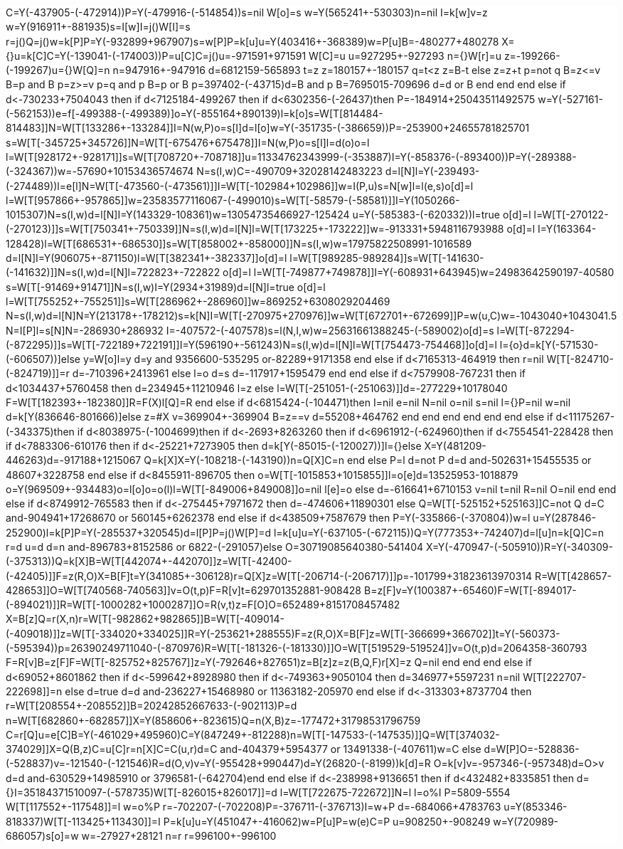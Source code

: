 C=Y(-437905-(-472914))P=Y(-479916-(-514854))s=nil W[o]=s w=Y(565241+-530303)n=nil I=k[w]v=z w=Y(916911+-881935)s=I[w]I=j()W[I]=s r=j()Q=j()w=k[P]P=Y(-932899+967907)s=w[P]P=k[u]u=Y(403416+-368389)w=P[u]B=-480277+480278 X={}u=k[C]C=Y(-139041-(-174003))P=u[C]C=j()u=-971591+971591 W[C]=u u=927295+-927293 n={}W[r]=u z=-199266-(-199267)u={}W[Q]=n n=947916+-947916 d=6812159-565893 t=z z=180157+-180157 q=t<z z=B-t else z=z+t p=not q B=z<=v B=p and B p=z>=v p=q and p B=p or B p=397402-(-43715)d=B and p B=7695015-709696 d=d or B end end end else if d<-730233+7504043 then if d<7125184-499267 then if d<6302356-(-26437)then P=-184914+25043511492575 w=Y(-527161-(-562153))e=f[-499388-(-499389)]o=Y(-855164+890139)l=k[o]s=W[T[814484-814483]]N=W[T[133286+-133284]]I=N(w,P)o=s[I]d=l[o]w=Y(-351735-(-386659))P=-253900+24655781825701 s=W[T[-345725+345726]]N=W[T[-675476+675478]]I=N(w,P)o=s[I]l=d(o)o=l l=W[T[928172+-928171]]s=W[T[708720+-708718]]u=11334762343999-(-353887)I=Y(-858376-(-893400))P=Y(-289388-(-324367))w=-57690+10153436574674 N=s(I,w)C=-490709+32028142483223 d=l[N]l=Y(-239493-(-274489))l=e[l]N=W[T[-473560-(-473561)]]I=W[T[-102984+102986]]w=I(P,u)s=N[w]l=l(e,s)o[d]=l l=W[T[957866+-957865]]w=23583577116067-(-499010)s=W[T[-58579-(-58581)]]I=Y(1050266-1015307)N=s(I,w)d=l[N]I=Y(143329-108361)w=13054735466927-125424 u=Y(-585383-(-620332))l=true o[d]=l l=W[T[-270122-(-270123)]]s=W[T[750341+-750339]]N=s(I,w)d=l[N]l=W[T[173225+-173222]]w=-913331+5948116793988 o[d]=l I=Y(163364-128428)l=W[T[686531+-686530]]s=W[T[858002+-858000]]N=s(I,w)w=17975822508991-1016589 d=l[N]I=Y(906075+-871150)l=W[T[382341+-382337]]o[d]=l l=W[T[989285-989284]]s=W[T[-141630-(-141632)]]N=s(I,w)d=l[N]l=722823+-722822 o[d]=l l=W[T[-749877+749878]]I=Y(-608931+643945)w=24983642590197-40580 s=W[T[-91469+91471]]N=s(I,w)I=Y(2934+31989)d=l[N]l=true o[d]=l l=W[T[755252+-755251]]s=W[T[286962+-286960]]w=869252+6308029204469 N=s(I,w)d=l[N]N=Y(213178+-178212)s=k[N]I=W[T[-270975+270976]]w=W[T[672701+-672699]]P=w(u,C)w=-1043040+1043041.5 N=I[P]l=s[N]N=-286930+286932 I=-407572-(-407578)s=l(N,I,w)w=25631661388245-(-589002)o[d]=s l=W[T[-872294-(-872295)]]s=W[T[-722189+722191]]I=Y(596190+-561243)N=s(I,w)d=l[N]l=W[T[754473-754468]]o[d]=l l={o}d=k[Y(-571530-(-606507))]else y=W[o]l=y d=y and 9356600-535295 or-82289+9171358 end else if d<7165313-464919 then r=nil W[T[-824710-(-824719)]]=r d=-710396+2413961 else l=o d=s d=-117917+1595479 end end else if d<7579908-767231 then if d<1034437+5760458 then d=234945+11210946 l=z else l=W[T[-251051-(-251063)]]d=-277229+10178040 F=W[T[182393+-182380]]R=F(X)l[Q]=R end else if d<6815424-(-104471)then I=nil e=nil N=nil o=nil s=nil l={}P=nil w=nil d=k[Y(836646-801666)]else z=#X v=369904+-369904 B=z==v d=55208+464762 end end end end end end else if d<11175267-(-343375)then if d<8038975-(-1004699)then if d<-2693+8263260 then if d<6961912-(-624960)then if d<7554541-228428 then if d<7883306-610176 then if d<-25221+7273905 then d=k[Y(-85015-(-120027))]l={}else X=Y(481209-446263)d=-917188+1215067 Q=k[X]X=Y(-108218-(-143190))n=Q[X]C=n end else P=l d=not P d=d and-502631+15455535 or 48607+3228758 end else if d<8455911-896705 then o=W[T[-1015853+1015855]]l=o[e]d=13525953-1018879 o=Y(969509+-934483)o=l[o]o=o(l)l=W[T[-849006+849008]]o=nil l[e]=o else d=-616641+6710153 v=nil t=nil R=nil O=nil end end else if d<8749912-765583 then if d<-275445+7971672 then d=-474606+11890301 else Q=W[T[-525152+525163]]C=not Q d=C and-904941+17268670 or 560145+6262378 end else if d<438509+7587679 then P=Y(-335866-(-370804))w=l u=Y(287846-252900)l=k[P]P=Y(-285537+320545)d=l[P]P=j()W[P]=d l=k[u]u=Y(-637105-(-672115))Q=Y(777353+-742407)d=l[u]n=k[Q]C=n r=d u=d d=n and-896783+8152586 or 6822-(-291057)else O=30719085640380-541404 X=Y(-470947-(-505910))R=Y(-340309-(-375313))Q=k[X]B=W[T[442074+-442070]]z=W[T[-42400-(-42405)]]F=z(R,O)X=B[F]t=Y(341085+-306128)r=Q[X]z=W[T[-206714-(-206717)]]p=-101799+31823613970314 R=W[T[428657-428653]]O=W[T[740568-740563]]v=O(t,p)F=R[v]t=629701352881-908428 B=z[F]v=Y(100387+-65460)F=W[T[-894017-(-894021)]]R=W[T[-1000282+1000287]]O=R(v,t)z=F[O]O=652489+8151708457482 X=B[z]Q=r(X,n)r=W[T[-982862+982865]]B=W[T[-409014-(-409018)]]z=W[T[-334020+334025]]R=Y(-253621+288555)F=z(R,O)X=B[F]z=W[T[-366699+366702]]t=Y(-560373-(-595394))p=26390249711040-(-870976)R=W[T[-181326-(-181330)]]O=W[T[519529-519524]]v=O(t,p)d=2064358-360793 F=R[v]B=z[F]F=W[T[-825752+825767]]z=Y(-792646+827651)z=B[z]z=z(B,Q,F)r[X]=z Q=nil end end end else if d<69052+8601862 then if d<-599642+8928980 then if d<-749363+9050104 then d=346977+5597231 n=nil W[T[222707-222698]]=n else d=true d=d and-236227+15468980 or 11363182-205970 end else if d<-313303+8737704 then r=W[T[208554+-208552]]B=20242852667633-(-902113)P=d n=W[T[682860+-682857]]X=Y(858606+-823615)Q=n(X,B)z=-177472+31798531796759 C=r[Q]u=e[C]B=Y(-461029+495960)C=Y(847249+-812288)n=W[T[-147533-(-147535)]]Q=W[T[374032-374029]]X=Q(B,z)C=u[C]r=n[X]C=C(u,r)d=C and-404379+5954377 or 13491338-(-407611)w=C else d=W[P]O=-528836-(-528837)v=-121540-(-121546)R=d(O,v)v=Y(-955428+990447)d=Y(26820-(-8199))k[d]=R O=k[v]v=-957346-(-957348)d=O>v d=d and-630529+14985910 or 3796581-(-642704)end end else if d<-238998+9136651 then if d<432482+8335851 then d={}I=35184371510097-(-578735)W[T[-826015+826017]]=d l=W[T[722675-722672]]N=l l=o%I P=5809-5554 W[T[117552+-117548]]=l w=o%P r=-702207-(-702208)P=-376711-(-376713)I=w+P d=-684066+4783763 u=Y(853346-818337)W[T[-113425+113430]]=I P=k[u]u=Y(451047+-416062)w=P[u]P=w(e)C=P u=908250+-908249 w=Y(720989-686057)s[o]=w w=-27927+28121 n=r r=996100+-996100